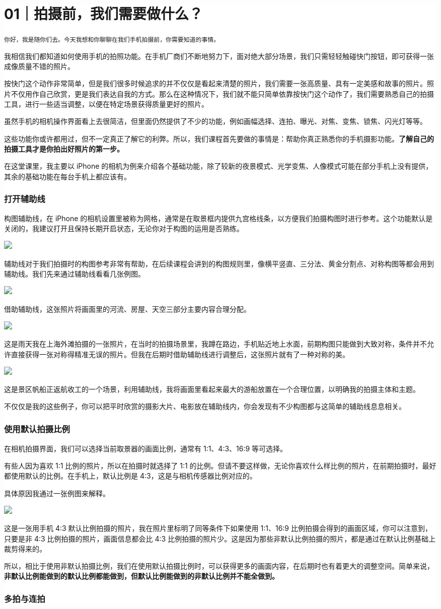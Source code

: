 # 01｜拍摄前，我们需要做什么？

    你好，我是随你们去。今天我想和你聊聊在我们手机拍摄前，你需要知道的事情。

我相信我们都知道如何使用手机的拍照功能。在手机厂商们不断地努力下，面对绝大部分场景，我们只需轻轻触碰快门按钮，即可获得一张成像质量不错的照片。

按快门这个动作非常简单，但是我们很多时候追求的并不仅仅是看起来清楚的照片，我们需要一张高质量、具有一定美感和故事的照片。照片不仅用作自己欣赏，更是我们表达自我的方式。那么在这种情况下，我们就不能只简单依靠按快门这个动作了，我们需要熟悉自己的拍摄工具，进行一些适当调整，以便在特定场景获得质量更好的照片。

虽然手机的相机操作界面看上去很简洁，但里面仍然提供了不少的功能，例如画幅选择、连拍、曝光、对焦、变焦、锁焦、闪光灯等等。

这些功能你或许都用过，但不一定真正了解它的利弊。所以，我们课程首先要做的事情是：帮助你真正熟悉你的手机摄影功能。**了解自己的拍摄工具才是你拍出好照片的第一步。**

在这堂课里，我主要以 iPhone 的相机为例来介绍各个基础功能，除了较新的夜景模式、光学变焦、人像模式可能在部分手机上没有提供，其余的基础功能在每台手机上都应该有。

### **打开辅助线**

构图辅助线，在 iPhone 的相机设置里被称为网格，通常是在取景框内提供九宫格线条，以方便我们拍摄构图时进行参考。这个功能默认是关闭的，我建议打开且保持长期开启状态，无论你对于构图的运用是否熟练。

![](https://static001.geekbang.org/resource/image/22/31/22040dc8820eb8ab25474bb32e1ea031.png)

辅助线对于我们拍摄时的构图参考非常有帮助，在后续课程会讲到的构图规则里，像横平竖直、三分法、黄金分割点、对称构图等都会用到辅助线。我们先来通过辅助线看看几张例图。

![](https://static001.geekbang.org/resource/image/b2/a4/b2a3edb17cc96523a2695854434f86a4.png)

借助辅助线，这张照片将画面里的河流、房屋、天空三部分主要内容合理分配。

![](https://static001.geekbang.org/resource/image/86/de/8632bc225b3dd8bdb3384d04a23dd8de.png)

这是雨天我在上海外滩拍摄的一张照片，在当时的拍摄场景里，我蹲在路边，手机贴近地上水面，前期构图只能做到大致对称，条件并不允许直接获得一张对称得精准无误的照片。但我在后期时借助辅助线进行调整后，这张照片就有了一种对称的美。

![](https://static001.geekbang.org/resource/image/23/a8/23529fd16fdd7c5729e11591f5eaa7a8.png)

这是景区帆船正返航收工的一个场景，利用辅助线，我将画面里看起来最大的游船放置在一个合理位置，以明确我的拍摄主体和主题。

不仅仅是我的这些例子，你可以把平时欣赏的摄影大片、电影放在辅助线内，你会发现有不少构图都与这简单的辅助线息息相关。

### 使用默认拍摄比例

在相机拍摄界面，我们可以选择当前取景器的画面比例，通常有 1:1、4:3、16:9 等可选择。

有些人因为喜欢 1:1 比例的照片，所以在拍摄时就选择了 1:1 的比例。但请不要这样做，无论你喜欢什么样比例的照片，在前期拍摄时，最好都使用默认的比例。在手机上，默认比例是 4:3，这是与相机传感器比例对应的。

具体原因我通过一张例图来解释。

![](https://static001.geekbang.org/resource/image/b1/5e/b11497cb0cbyy2aff79f8f474d9a175e.png)

这是一张用手机 4:3 默认比例拍摄的照片，我在照片里标明了同等条件下如果使用 1:1、16:9 比例拍摄会得到的画面区域，你可以注意到，只要是非 4:3 比例拍摄的照片，画面信息都会比 4:3 比例拍摄的照片少。这是因为那些非默认比例拍摄的照片，都是通过在默认比例基础上裁剪得来的。

所以，相比于使用非默认拍摄比例，我们在使用默认拍摄比例时，可以获得更多的画面内容，在后期时也有着更大的调整空间。简单来说，**非默认比例能做到的默认比例都能做到，但默认比例能做到的非默认比例并不能全做到。**

### **多拍与连拍**
